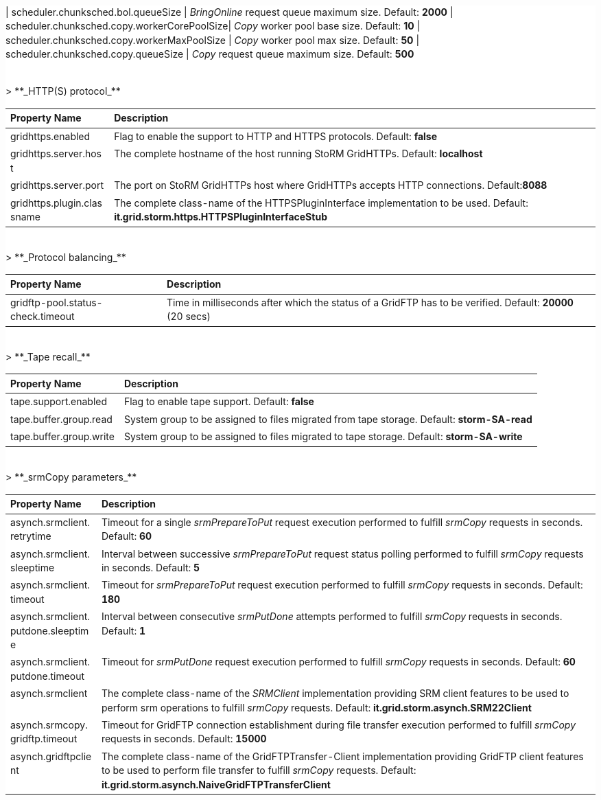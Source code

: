 |	scheduler.chunksched.bol.queueSize			|	*BringOnline* request queue maximum size. Default: **2000**
|	scheduler.chunksched.copy.workerCorePoolSize|	*Copy* worker pool base size. Default: **10**
|	scheduler.chunksched.copy.workerMaxPoolSize	|	*Copy* worker pool max size. Default: **50**
|	scheduler.chunksched.copy.queueSize			|	*Copy* request queue maximum size. Default: **500**

<br/>
> **_HTTP(S) protocol_**

|	Property Name	|	Description		|
|:------------------|:------------------|
|	gridhttps.enabled		|	Flag to enable the support to HTTP and HTTPS protocols. Default: **false**
|	gridhttps.server.host	|	The complete hostname of the host running StoRM GridHTTPs. Default: **localhost**
|	gridhttps.server.port	|	The port on StoRM GridHTTPs host where GridHTTPs accepts HTTP connections. Default:**8088**
|	gridhttps.plugin.classname	|	The complete class-name of the HTTPSPluginInterface implementation to be used. Default: **it.grid.storm.https.HTTPSPluginInterfaceStub**

<br/>
> **_Protocol balancing_**

|	Property Name	|	Description		|
|:------------------|:------------------|
|	gridftp-pool.status-check.timeout	|	Time in milliseconds after which the status of a GridFTP has to be verified. Default: **20000** (20 secs)

<br/>
> **_Tape recall_**

|	Property Name	|	Description		|
|:------------------|:------------------|
|	tape.support.enabled	|	Flag to enable tape support. Default: **false**
|	tape.buffer.group.read	|	System group to be assigned to files migrated from tape storage. Default: **storm-SA-read**
|	tape.buffer.group.write	|	System group to be assigned to files migrated to tape storage. Default: **storm-SA-write**

<br/>
> **_srmCopy parameters_**

|	Property Name	|	Description		|
|:------------------|:------------------|
|	asynch.srmclient.retrytime			|	Timeout for a single *srmPrepareToPut* request execution performed to fulfill *srmCopy* requests in seconds. Default: **60**
|	asynch.srmclient.sleeptime			|	Interval between successive *srmPrepareToPut* request status polling performed to fulfill *srmCopy* requests in seconds. Default: **5**
|	asynch.srmclient.timeout			|	Timeout for *srmPrepareToPut* request execution performed to fulfill *srmCopy* requests in seconds. Default: **180**
|	asynch.srmclient.putdone.sleeptime	|	Interval between consecutive *srmPutDone* attempts performed to fulfill *srmCopy* requests in seconds. Default: **1**
|	asynch.srmclient.putdone.timeout	|	Timeout for *srmPutDone* request execution performed to fulfill *srmCopy* requests in seconds. Default: **60**
|	asynch.srmclient					|	The complete class-name of the *SRMClient* implementation providing SRM client features to be used to perform srm operations to fulfill *srmCopy* requests. Default: **it.grid.storm.asynch.SRM22Client**
|	asynch.srmcopy.gridftp.timeout		|	Timeout for GridFTP connection establishment during file transfer execution performed to fulfill *srmCopy* requests in seconds. Default: **15000**
|	asynch.gridftpclient				|	The complete class-name of the GridFTPTransfer-Client implementation providing GridFTP client features to be used to perform file transfer to fulfill *srmCopy* requests. Default: **it.grid.storm.asynch.NaiveGridFTPTransferClient**
